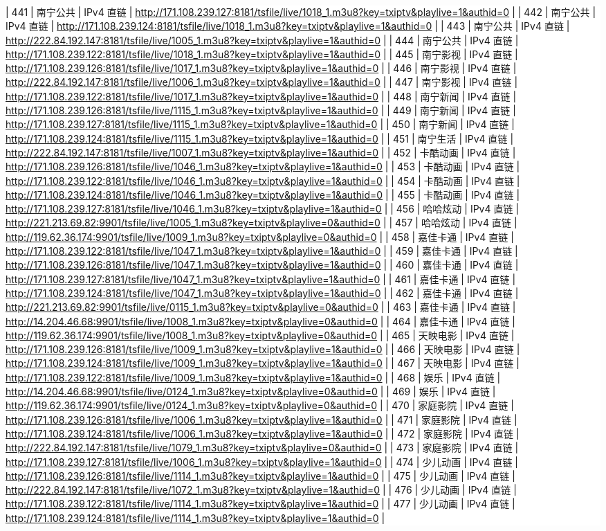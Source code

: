 | 441 | 南宁公共 | IPv4 直链 | <http://171.108.239.127:8181/tsfile/live/1018_1.m3u8?key=txiptv&playlive=1&authid=0> |
| 442 | 南宁公共 | IPv4 直链 | <http://171.108.239.124:8181/tsfile/live/1018_1.m3u8?key=txiptv&playlive=1&authid=0> |
| 443 | 南宁公共 | IPv4 直链 | <http://222.84.192.147:8181/tsfile/live/1005_1.m3u8?key=txiptv&playlive=1&authid=0> |
| 444 | 南宁公共 | IPv4 直链 | <http://171.108.239.122:8181/tsfile/live/1018_1.m3u8?key=txiptv&playlive=1&authid=0> |
| 445 | 南宁影视 | IPv4 直链 | <http://171.108.239.126:8181/tsfile/live/1017_1.m3u8?key=txiptv&playlive=1&authid=0> |
| 446 | 南宁影视 | IPv4 直链 | <http://222.84.192.147:8181/tsfile/live/1006_1.m3u8?key=txiptv&playlive=1&authid=0> |
| 447 | 南宁影视 | IPv4 直链 | <http://171.108.239.122:8181/tsfile/live/1017_1.m3u8?key=txiptv&playlive=1&authid=0> |
| 448 | 南宁新闻 | IPv4 直链 | <http://171.108.239.126:8181/tsfile/live/1115_1.m3u8?key=txiptv&playlive=1&authid=0> |
| 449 | 南宁新闻 | IPv4 直链 | <http://171.108.239.127:8181/tsfile/live/1115_1.m3u8?key=txiptv&playlive=1&authid=0> |
| 450 | 南宁新闻 | IPv4 直链 | <http://171.108.239.124:8181/tsfile/live/1115_1.m3u8?key=txiptv&playlive=1&authid=0> |
| 451 | 南宁生活 | IPv4 直链 | <http://222.84.192.147:8181/tsfile/live/1007_1.m3u8?key=txiptv&playlive=1&authid=0> |
| 452 | 卡酷动画 | IPv4 直链 | <http://171.108.239.126:8181/tsfile/live/1046_1.m3u8?key=txiptv&playlive=1&authid=0> |
| 453 | 卡酷动画 | IPv4 直链 | <http://171.108.239.122:8181/tsfile/live/1046_1.m3u8?key=txiptv&playlive=1&authid=0> |
| 454 | 卡酷动画 | IPv4 直链 | <http://171.108.239.124:8181/tsfile/live/1046_1.m3u8?key=txiptv&playlive=1&authid=0> |
| 455 | 卡酷动画 | IPv4 直链 | <http://171.108.239.127:8181/tsfile/live/1046_1.m3u8?key=txiptv&playlive=1&authid=0> |
| 456 | 哈哈炫动 | IPv4 直链 | <http://221.213.69.82:9901/tsfile/live/1005_1.m3u8?key=txiptv&playlive=0&authid=0> |
| 457 | 哈哈炫动 | IPv4 直链 | <http://119.62.36.174:9901/tsfile/live/1009_1.m3u8?key=txiptv&playlive=0&authid=0> |
| 458 | 嘉佳卡通 | IPv4 直链 | <http://171.108.239.122:8181/tsfile/live/1047_1.m3u8?key=txiptv&playlive=1&authid=0> |
| 459 | 嘉佳卡通 | IPv4 直链 | <http://171.108.239.126:8181/tsfile/live/1047_1.m3u8?key=txiptv&playlive=1&authid=0> |
| 460 | 嘉佳卡通 | IPv4 直链 | <http://171.108.239.127:8181/tsfile/live/1047_1.m3u8?key=txiptv&playlive=1&authid=0> |
| 461 | 嘉佳卡通 | IPv4 直链 | <http://171.108.239.124:8181/tsfile/live/1047_1.m3u8?key=txiptv&playlive=1&authid=0> |
| 462 | 嘉佳卡通 | IPv4 直链 | <http://221.213.69.82:9901/tsfile/live/0115_1.m3u8?key=txiptv&playlive=0&authid=0> |
| 463 | 嘉佳卡通 | IPv4 直链 | <http://14.204.46.68:9901/tsfile/live/1008_1.m3u8?key=txiptv&playlive=0&authid=0> |
| 464 | 嘉佳卡通 | IPv4 直链 | <http://119.62.36.174:9901/tsfile/live/1008_1.m3u8?key=txiptv&playlive=0&authid=0> |
| 465 | 天映电影 | IPv4 直链 | <http://171.108.239.126:8181/tsfile/live/1009_1.m3u8?key=txiptv&playlive=1&authid=0> |
| 466 | 天映电影 | IPv4 直链 | <http://171.108.239.124:8181/tsfile/live/1009_1.m3u8?key=txiptv&playlive=1&authid=0> |
| 467 | 天映电影 | IPv4 直链 | <http://171.108.239.122:8181/tsfile/live/1009_1.m3u8?key=txiptv&playlive=1&authid=0> |
| 468 | 娱乐 | IPv4 直链 | <http://14.204.46.68:9901/tsfile/live/0124_1.m3u8?key=txiptv&playlive=0&authid=0> |
| 469 | 娱乐 | IPv4 直链 | <http://119.62.36.174:9901/tsfile/live/0124_1.m3u8?key=txiptv&playlive=0&authid=0> |
| 470 | 家庭影院 | IPv4 直链 | <http://171.108.239.126:8181/tsfile/live/1006_1.m3u8?key=txiptv&playlive=1&authid=0> |
| 471 | 家庭影院 | IPv4 直链 | <http://171.108.239.124:8181/tsfile/live/1006_1.m3u8?key=txiptv&playlive=1&authid=0> |
| 472 | 家庭影院 | IPv4 直链 | <http://222.84.192.147:8181/tsfile/live/1079_1.m3u8?key=txiptv&playlive=0&authid=0> |
| 473 | 家庭影院 | IPv4 直链 | <http://171.108.239.127:8181/tsfile/live/1006_1.m3u8?key=txiptv&playlive=1&authid=0> |
| 474 | 少儿动画 | IPv4 直链 | <http://171.108.239.126:8181/tsfile/live/1114_1.m3u8?key=txiptv&playlive=1&authid=0> |
| 475 | 少儿动画 | IPv4 直链 | <http://222.84.192.147:8181/tsfile/live/1072_1.m3u8?key=txiptv&playlive=1&authid=0> |
| 476 | 少儿动画 | IPv4 直链 | <http://171.108.239.122:8181/tsfile/live/1114_1.m3u8?key=txiptv&playlive=1&authid=0> |
| 477 | 少儿动画 | IPv4 直链 | <http://171.108.239.124:8181/tsfile/live/1114_1.m3u8?key=txiptv&playlive=1&authid=0> |